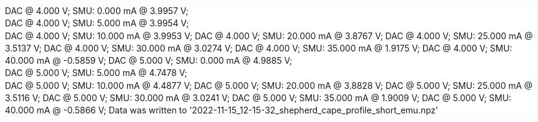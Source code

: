   DAC @ 4.000 V;        SMU: 0.000 mA @ 3.9957 V;  
  DAC @ 4.000 V;        SMU: 5.000 mA @ 3.9954 V;  
  DAC @ 4.000 V;        SMU: 10.000 mA @ 3.9953 V; 
  DAC @ 4.000 V;        SMU: 20.000 mA @ 3.8767 V; 
  DAC @ 4.000 V;        SMU: 25.000 mA @ 3.5137 V; 
  DAC @ 4.000 V;        SMU: 30.000 mA @ 3.0274 V; 
  DAC @ 4.000 V;        SMU: 35.000 mA @ 1.9175 V; 
  DAC @ 4.000 V;        SMU: 40.000 mA @ -0.5859 V;
  DAC @ 5.000 V;        SMU: 0.000 mA @ 4.9885 V;  
  DAC @ 5.000 V;        SMU: 5.000 mA @ 4.7478 V;  
  DAC @ 5.000 V;        SMU: 10.000 mA @ 4.4877 V; 
  DAC @ 5.000 V;        SMU: 20.000 mA @ 3.8828 V; 
  DAC @ 5.000 V;        SMU: 25.000 mA @ 3.5116 V; 
  DAC @ 5.000 V;        SMU: 30.000 mA @ 3.0241 V; 
  DAC @ 5.000 V;        SMU: 35.000 mA @ 1.9009 V; 
  DAC @ 5.000 V;        SMU: 40.000 mA @ -0.5866 V;
Data was written to '2022-11-15_12-15-32_shepherd_cape_profile_short_emu.npz'

